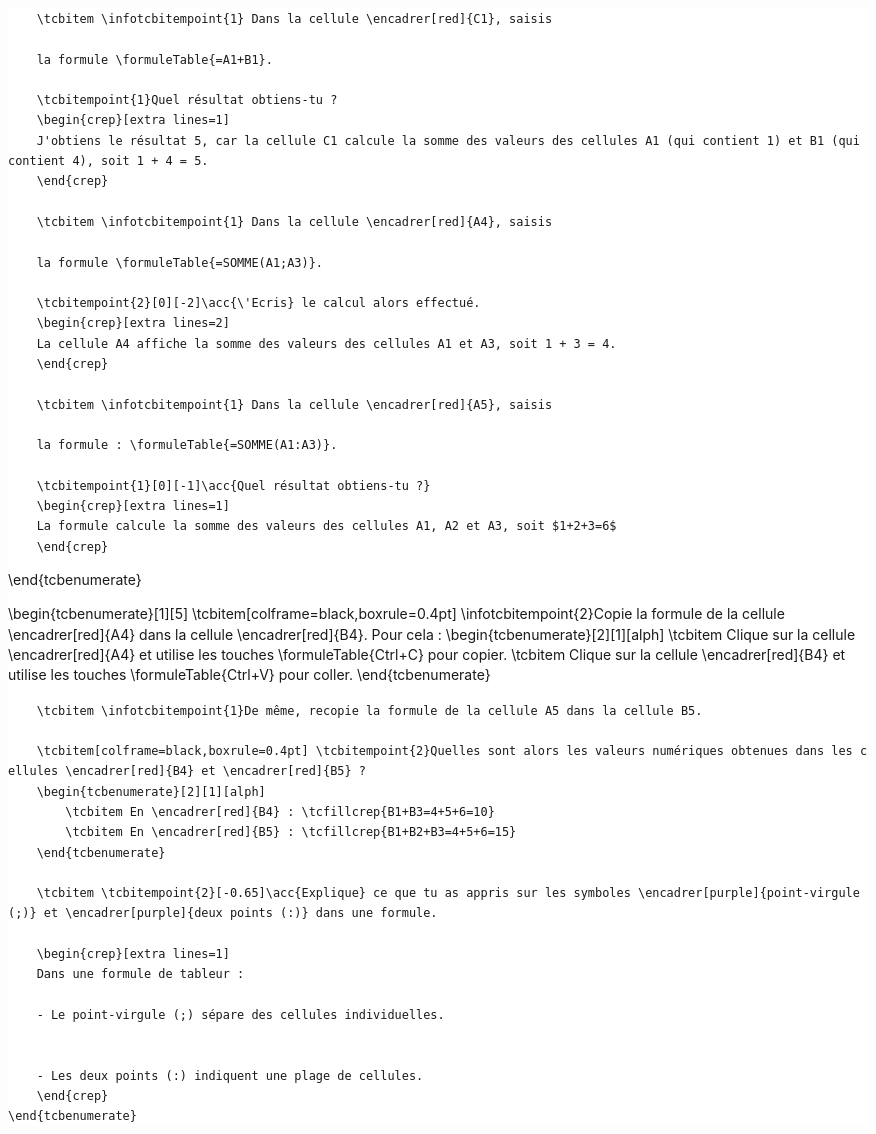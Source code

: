         \tcbitem \infotcbitempoint{1} Dans la cellule \encadrer[red]{C1}, saisis 
        
        la formule \formuleTable{=A1+B1}.

        \tcbitempoint{1}Quel résultat obtiens-tu ?
        \begin{crep}[extra lines=1]
        J'obtiens le résultat 5, car la cellule C1 calcule la somme des valeurs des cellules A1 (qui contient 1) et B1 (qui contient 4), soit 1 + 4 = 5.
        \end{crep}
        
        \tcbitem \infotcbitempoint{1} Dans la cellule \encadrer[red]{A4}, saisis 
        
        la formule \formuleTable{=SOMME(A1;A3)}. 
        
        \tcbitempoint{2}[0][-2]\acc{\'Ecris} le calcul alors effectué. 
        \begin{crep}[extra lines=2]
        La cellule A4 affiche la somme des valeurs des cellules A1 et A3, soit 1 + 3 = 4.
        \end{crep}

        \tcbitem \infotcbitempoint{1} Dans la cellule \encadrer[red]{A5}, saisis 
        
        la formule : \formuleTable{=SOMME(A1:A3)}.

        \tcbitempoint{1}[0][-1]\acc{Quel résultat obtiens-tu ?}
        \begin{crep}[extra lines=1]
        La formule calcule la somme des valeurs des cellules A1, A2 et A3, soit $1+2+3=6$
        \end{crep}
\end{tcbenumerate}

\begin{tcbenumerate}[1][5]
        \tcbitem[colframe=black,boxrule=0.4pt] \infotcbitempoint{2}Copie la formule de la cellule \encadrer[red]{A4} dans la cellule \encadrer[red]{B4}. Pour cela : 
        \begin{tcbenumerate}[2][1][alph]
            \tcbitem Clique sur la cellule \encadrer[red]{A4} et utilise les touches \formuleTable{Ctrl+C} pour copier.
            \tcbitem Clique sur la cellule \encadrer[red]{B4} et utilise les touches \formuleTable{Ctrl+V} pour coller. 
        \end{tcbenumerate}

        \tcbitem \infotcbitempoint{1}De même, recopie la formule de la cellule A5 dans la cellule B5. 
        
        \tcbitem[colframe=black,boxrule=0.4pt] \tcbitempoint{2}Quelles sont alors les valeurs numériques obtenues dans les cellules \encadrer[red]{B4} et \encadrer[red]{B5} ?
        \begin{tcbenumerate}[2][1][alph]
            \tcbitem En \encadrer[red]{B4} : \tcfillcrep{B1+B3=4+5+6=10}
            \tcbitem En \encadrer[red]{B5} : \tcfillcrep{B1+B2+B3=4+5+6=15}
        \end{tcbenumerate}
        
        \tcbitem \tcbitempoint{2}[-0.65]\acc{Explique} ce que tu as appris sur les symboles \encadrer[purple]{point-virgule (;)} et \encadrer[purple]{deux points (:)} dans une formule.

        \begin{crep}[extra lines=1]
        Dans une formule de tableur :
        
        - Le point-virgule (;) sépare des cellules individuelles.

        
        - Les deux points (:) indiquent une plage de cellules.
        \end{crep}
    \end{tcbenumerate}
